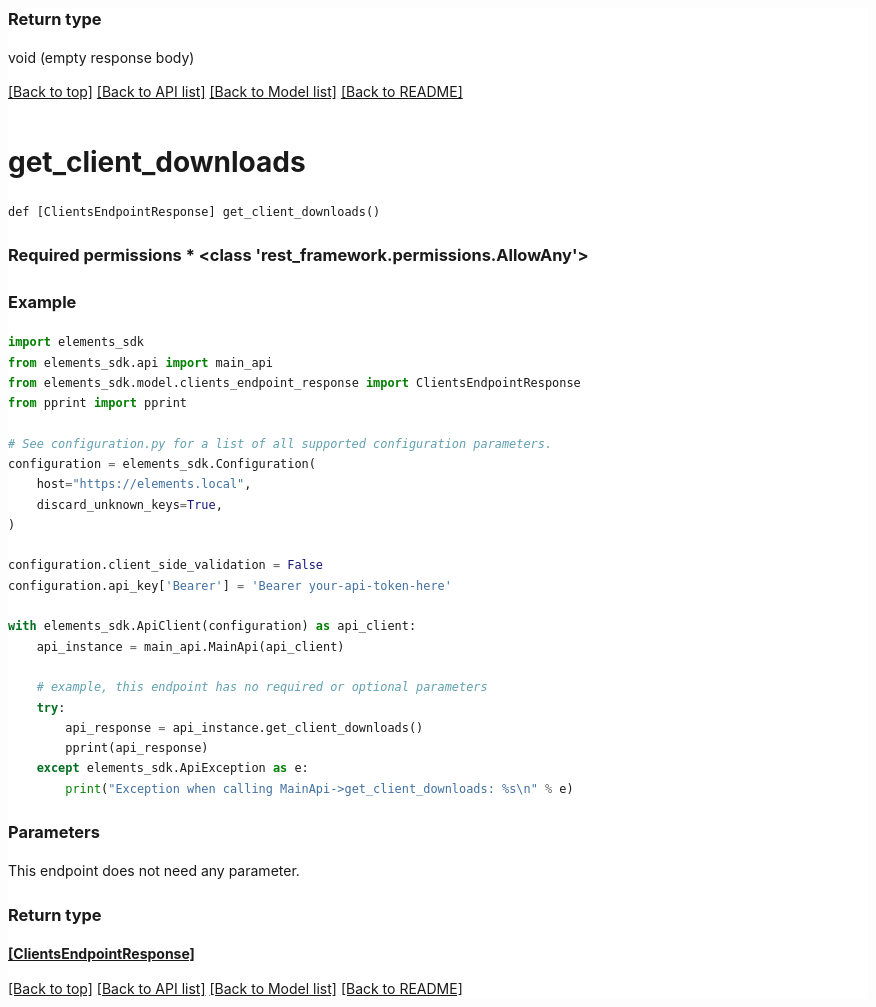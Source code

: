 ### Return type

void (empty response body)

[[Back to top]](#) [[Back to API list]](../README.md#api-endpoints) [[Back to Model list]](../README.md#models) [[Back to README]](../README.md)

# **get_client_downloads**
    def [ClientsEndpointResponse] get_client_downloads()



### Required permissions    * <class 'rest_framework.permissions.AllowAny'> 

### Example


```python
import elements_sdk
from elements_sdk.api import main_api
from elements_sdk.model.clients_endpoint_response import ClientsEndpointResponse
from pprint import pprint

# See configuration.py for a list of all supported configuration parameters.
configuration = elements_sdk.Configuration(
    host="https://elements.local",
    discard_unknown_keys=True,
)

configuration.client_side_validation = False
configuration.api_key['Bearer'] = 'Bearer your-api-token-here'

with elements_sdk.ApiClient(configuration) as api_client:
    api_instance = main_api.MainApi(api_client)

    # example, this endpoint has no required or optional parameters
    try:
        api_response = api_instance.get_client_downloads()
        pprint(api_response)
    except elements_sdk.ApiException as e:
        print("Exception when calling MainApi->get_client_downloads: %s\n" % e)
```


### Parameters
This endpoint does not need any parameter.

### Return type

[**[ClientsEndpointResponse]**](ClientsEndpointResponse.md)

[[Back to top]](#) [[Back to API list]](../README.md#api-endpoints) [[Back to Model list]](../README.md#models) [[Back to README]](../README.md)
